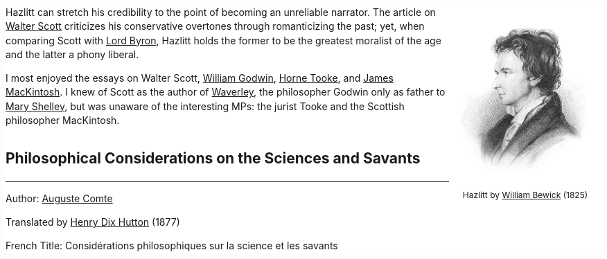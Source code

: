 <figure style="float: right; display: inline-block; margin: 10px 10px 10px 10px">
    <img width="200" height="250" src="/images/blog/look_back/1825/hazlitt1825.jpeg">
    <figcaption style="text-align: center; font-size: 12px">Hazlitt by <a href="https://en.wikipedia.org/wiki/William_Bewick">William Bewick</a> (1825)</figcaption>
</figure>

Hazlitt can stretch his credibility to the point of becoming an unreliable narrator. The article on [Walter Scott](https://en.wikipedia.org/wiki/Walter_Scott) criticizes his conservative overtones through romanticizing the past; yet, when comparing Scott with [Lord Byron](https://en.wikipedia.org/wiki/Lord_Byron), Hazlitt holds the former to be the greatest moralist of the age and the latter a phony liberal. 

I most enjoyed the essays on Walter Scott, [William Godwin](https://en.wikipedia.org/wiki/William_Godwin), [Horne Tooke](https://en.wikipedia.org/wiki/John_Horne_Tooke), and [James MacKintosh](https://en.wikipedia.org/wiki/James_Mackintosh). I knew of Scott as the author of [Waverley](https://en.wikipedia.org/wiki/Waverley_(novel)), the philosopher Godwin only as father to [Mary Shelley](https://en.wikipedia.org/wiki/Mary_Shelley), but was unaware of the interesting MPs: the jurist Tooke and the Scottish philosopher MacKintosh.

## Philosophical Considerations on the Sciences and Savants
______

Author: [Auguste Comte](https://plato.stanford.edu/entries/comte/)

Translated by [Henry Dix Hutton](https://onlinebooks.library.upenn.edu/webbin/book/lookupname?key=Hutton%2C%20Henry%20Dix%2C%201824%2D1907) (1877)

French Title: Considérations philosophiques sur la science et les savants
